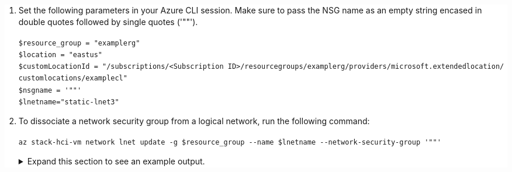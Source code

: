 1. Set the following parameters in your Azure CLI session. Make sure to pass the NSG name as an empty string encased in double quotes followed by single quotes ('""').

    ```azurecli
    $resource_group = "examplerg"
    $location = "eastus"
    $customLocationId = "/subscriptions/<Subscription ID>/resourcegroups/examplerg/providers/microsoft.extendedlocation/customlocations/examplecl"    
    $nsgname = '""'
    $lnetname="static-lnet3" 
    ```

2. To dissociate a network security group from a logical network, run the following command:

    ```azurecli
    az stack-hci-vm network lnet update -g $resource_group --name $lnetname --network-security-group '""'
    ```

    <details>
    <summary>Expand this section to see an example output.</summary>
    
    ```output
    {
      "extendedLocation": {
        "name": "/subscriptions/<Subscription ID>/resourcegroups/<Resource Group Name>/providers/microsoft.extendedlocation/customlocations/s46r2004-cl-custo
    mlocation",
        "type": "CustomLocation"
      },
      "id": "/subscriptions/<Subscription ID>/resourceGroups/<Resource Group Name>/providers/microsoft.azurestackhci/logicalnetworks/static-lnet2",
      "location": "eastus",
      "name": "static-lnet2",
      "properties": {
        "dhcpOptions": {
          "dnsServers": [
            "100.71.84.238"
          ]
        },
        "provisioningState": "Succeeded",
        "status": {
          "errorCode": "",
          "errorMessage": "",
          "provisioningStatus": {
            "operationId": "<Operation ID>",
            "status": "Succeeded"
          }
        },
        "subnets": [
          {
            "name": "static-lnet2",
            "properties": {
              "addressPrefix": "100.69.174.0/24",
              "addressPrefixes": null,
              "ipAllocationMethod": "Static",
              "ipConfigurationReferences": [
                {
                  "id": "/subscriptions/<Subscription ID>/resourceGroups/<Resource Group Name>/providers/Microsoft.AzureStackHCI/networkInterfaces/sdnbbnic-0
    1",
                  "resourceGroup": "<Resource Group Name>"
                }
              ],
              "ipPools": [
                {